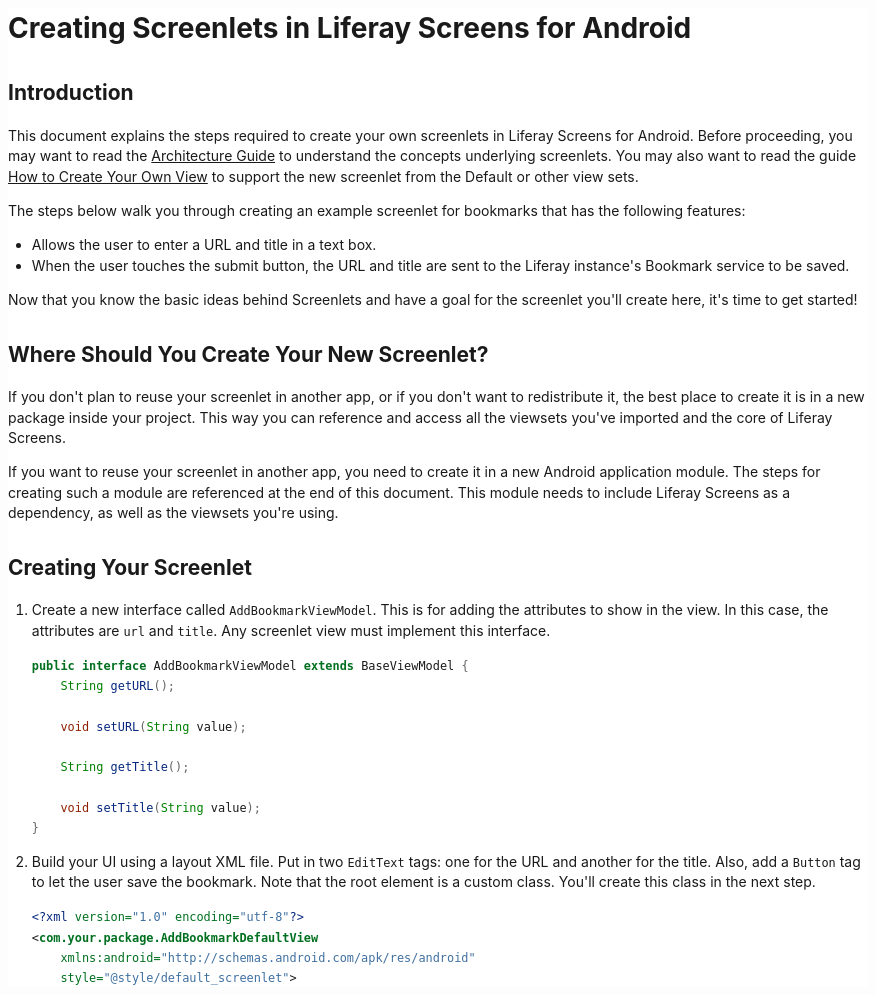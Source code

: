 # Creating Screenlets in Liferay Screens for Android

## Introduction

This document explains the steps required to create your own screenlets in Liferay Screens for Android. Before proceeding, you may want to read the [Architecture Guide](architecture.md) to understand the concepts underlying screenlets. You may also want to read the guide [How to Create Your Own View](view_creation.md) to support the new screenlet from the Default or other view sets.

The steps below walk you through creating an example screenlet for bookmarks that has the following features:

- Allows the user to enter a URL and title in a text box.
- When the user touches the submit button, the URL and title are sent to the Liferay instance's Bookmark service to be saved.

Now that you know the basic ideas behind Screenlets and have a goal for the screenlet you'll create here, it's time to get started!

## Where Should You Create Your New Screenlet?

If you don't plan to reuse your screenlet in another app, or if you don't want to redistribute it, the best place to create it is in a new package inside your project. This way you can reference and access all the viewsets you've imported and the core of Liferay Screens. 

If you want to reuse your screenlet in another app, you need to create it in a new Android application module. The steps for creating such a module are referenced at the end of this document. This module needs to include Liferay Screens as a dependency, as well as the viewsets you're using. 

## Creating Your Screenlet

1. Create a new interface called `AddBookmarkViewModel`. This is for adding the attributes to show in the view. In this case, the attributes are `url` and `title`. Any screenlet view must implement this interface.

	```java
	public interface AddBookmarkViewModel extends BaseViewModel {
		String getURL();

		void setURL(String value);

		String getTitle();

		void setTitle(String value);
	}
	```

2. Build your UI using a layout XML file. Put in two `EditText` tags: one for the URL and another for the title. Also, add a `Button` tag to let the user save the bookmark. Note that the root element is a custom class. You'll create this class in the next step.

	```xml
	<?xml version="1.0" encoding="utf-8"?>
	<com.your.package.AddBookmarkDefaultView 
		xmlns:android="http://schemas.android.com/apk/res/android"
		style="@style/default_screenlet">
